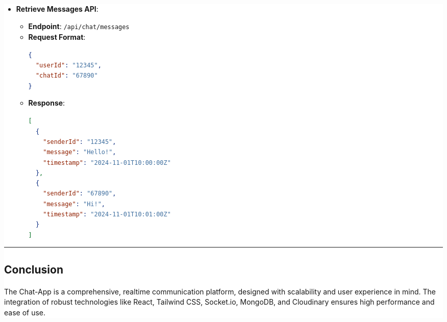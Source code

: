 - **Retrieve Messages API**:

  - **Endpoint**: `/api/chat/messages`
  - **Request Format**:
    ```json
    {
      "userId": "12345",
      "chatId": "67890"
    }
    ```
  - **Response**:
    ```json
    [
      {
        "senderId": "12345",
        "message": "Hello!",
        "timestamp": "2024-11-01T10:00:00Z"
      },
      {
        "senderId": "67890",
        "message": "Hi!",
        "timestamp": "2024-11-01T10:01:00Z"
      }
    ]
    ```

---

## Conclusion

The Chat-App is a comprehensive, realtime communication platform, designed with scalability and user experience in mind. The integration of robust technologies like React, Tailwind CSS, Socket.io, MongoDB, and Cloudinary ensures high performance and ease of use.


